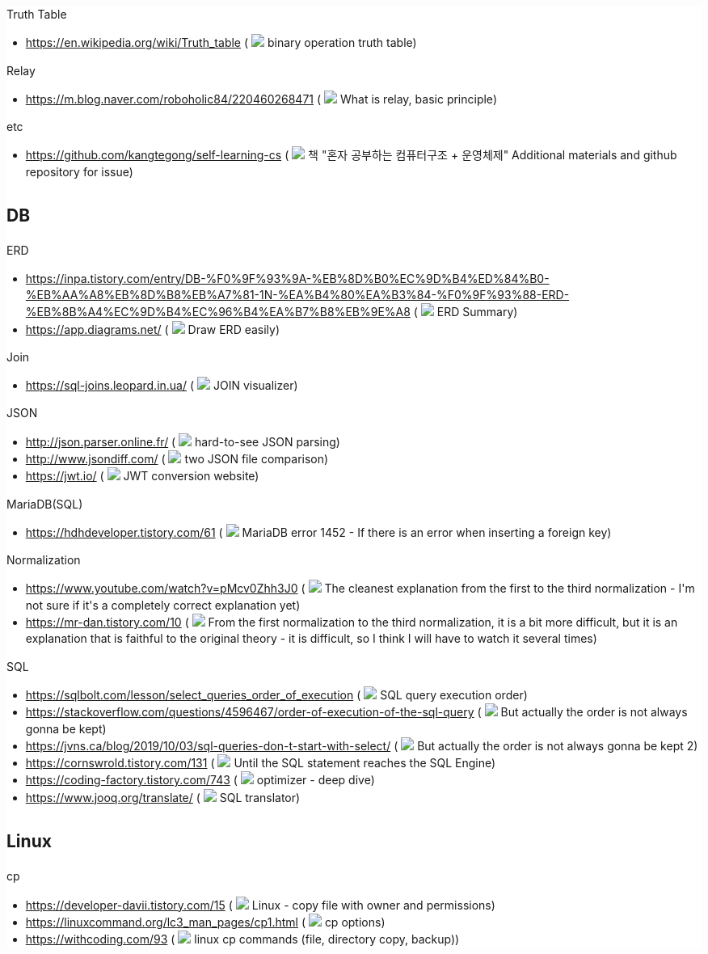 Truth Table
+ https://en.wikipedia.org/wiki/Truth_table ( <img src="https://img.shields.io/badge/KOR-CD2E3A?style=flat-square"/> binary operation truth table)

Relay
+ https://m.blog.naver.com/roboholic84/220460268471 ( <img src="https://img.shields.io/badge/KOR-CD2E3A?style=flat-square"/> What is relay, basic principle)

etc
+ https://github.com/kangtegong/self-learning-cs ( <img src="https://img.shields.io/badge/KOR-CD2E3A?style=flat-square"/> 책 "혼자 공부하는 컴퓨터구조 + 운영체제" Additional materials and github repository for issue)

## DB

ERD
+ https://inpa.tistory.com/entry/DB-%F0%9F%93%9A-%EB%8D%B0%EC%9D%B4%ED%84%B0-%EB%AA%A8%EB%8D%B8%EB%A7%81-1N-%EA%B4%80%EA%B3%84-%F0%9F%93%88-ERD-%EB%8B%A4%EC%9D%B4%EC%96%B4%EA%B7%B8%EB%9E%A8 ( <img src="https://img.shields.io/badge/KOR-CD2E3A?style=flat-square"/> ERD Summary)
+ https://app.diagrams.net/ ( <img src="https://img.shields.io/badge/KOR-CD2E3A?style=flat-square"/> Draw ERD easily)

Join
+ https://sql-joins.leopard.in.ua/ ( <img src="https://img.shields.io/badge/ENG-F7DF1E?style=flat-square"/> JOIN visualizer)

JSON
+ http://json.parser.online.fr/      ( <img src="https://img.shields.io/badge/ENG-F7DF1E?style=flat-square"/> hard-to-see JSON parsing)
+ http://www.jsondiff.com/ ( <img src="https://img.shields.io/badge/ENG-F7DF1E?style=flat-square"/> two JSON file comparison)
+ https://jwt.io/ ( <img src="https://img.shields.io/badge/ENG-F7DF1E?style=flat-square"/> JWT conversion website)

MariaDB(SQL)
+ https://hdhdeveloper.tistory.com/61 ( <img src="https://img.shields.io/badge/KOR-CD2E3A?style=flat-square"/> MariaDB error 1452 - If there is an error when inserting a foreign key)

Normalization
+ https://www.youtube.com/watch?v=pMcv0Zhh3J0 ( <img src="https://img.shields.io/badge/KOR-CD2E3A?style=flat-square"/> The cleanest explanation from the first to the third normalization - I'm not sure if it's a completely correct explanation yet)
+ https://mr-dan.tistory.com/10 ( <img src="https://img.shields.io/badge/KOR-CD2E3A?style=flat-square"/> From the first normalization to the third normalization, it is a bit more difficult, but it is an explanation that is faithful to the original theory - it is difficult, so I think I will have to watch it several times)

SQL
+ https://sqlbolt.com/lesson/select_queries_order_of_execution ( <img src="https://img.shields.io/badge/ENG-F7DF1E?style=flat-square"/> SQL query execution order)
+ https://stackoverflow.com/questions/4596467/order-of-execution-of-the-sql-query ( <img src="https://img.shields.io/badge/ENG-F7DF1E?style=flat-square"/> But actually the order is not always gonna be kept)
+ https://jvns.ca/blog/2019/10/03/sql-queries-don-t-start-with-select/ ( <img src="https://img.shields.io/badge/ENG-F7DF1E?style=flat-square"/> But actually the order is not always gonna be kept 2)
+ https://cornswrold.tistory.com/131 ( <img src="https://img.shields.io/badge/KOR-CD2E3A?style=flat-square"/> Until the SQL statement reaches the SQL Engine)
+ https://coding-factory.tistory.com/743 ( <img src="https://img.shields.io/badge/KOR-CD2E3A?style=flat-square"/> optimizer - deep dive)
+ https://www.jooq.org/translate/ ( <img src="https://img.shields.io/badge/ENG-F7DF1E?style=flat-square"/> SQL translator)

## Linux

cp
+ https://developer-davii.tistory.com/15 ( <img src="https://img.shields.io/badge/KOR-CD2E3A?style=flat-square"/> Linux - copy file with owner and permissions)
+ https://linuxcommand.org/lc3_man_pages/cp1.html ( <img src="https://img.shields.io/badge/ENG-F7DF1E?style=flat-square"/> cp options)
+ https://withcoding.com/93 ( <img src="https://img.shields.io/badge/KOR-CD2E3A?style=flat-square"/> linux cp commands (file, directory copy, backup))
